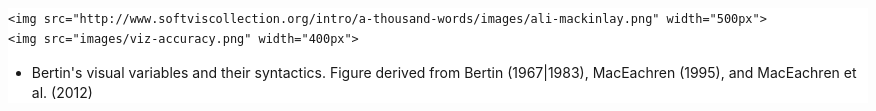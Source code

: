     <img src="http://www.softviscollection.org/intro/a-thousand-words/images/ali-mackinlay.png" width="500px">
    <img src="images/viz-accuracy.png" width="400px">
- Bertin's visual variables and their syntactics. Figure derived from Bertin (1967|1983), MacEachren (1995), and MacEachren et al. (2012)<br>